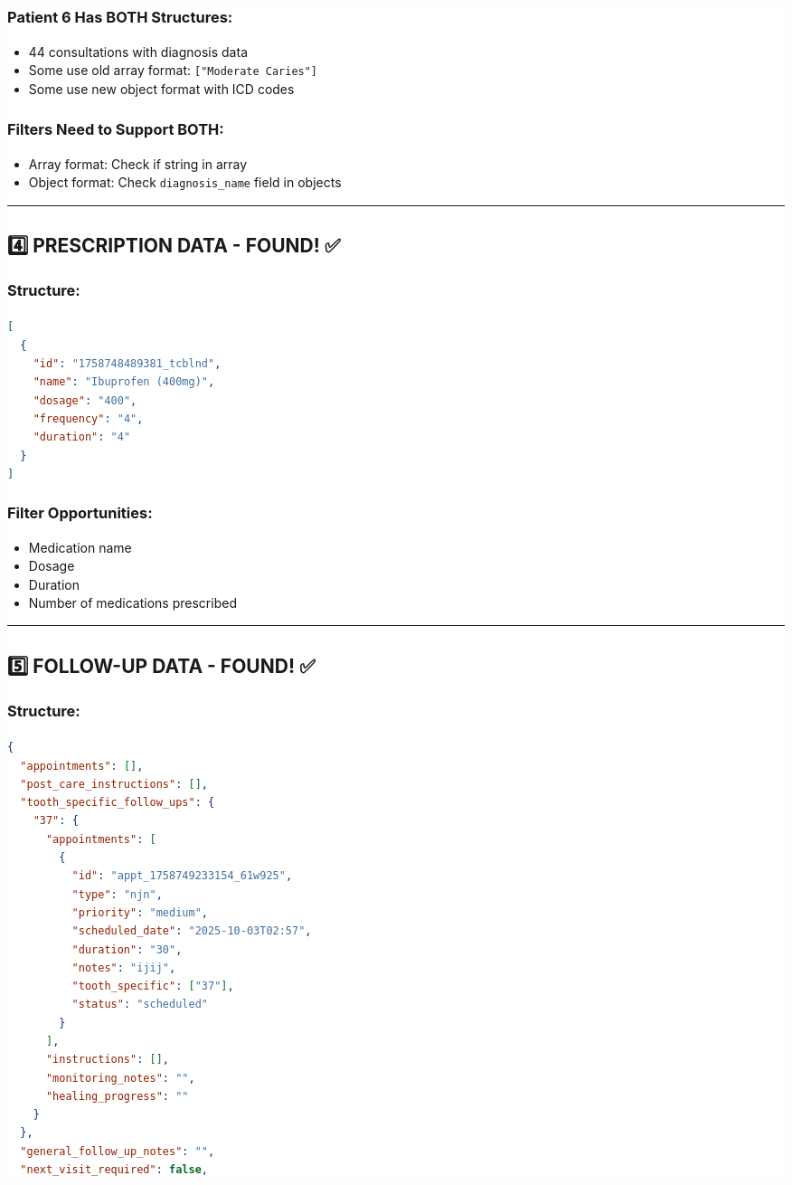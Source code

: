 ### **Patient 6 Has BOTH Structures:**
- 44 consultations with diagnosis data
- Some use old array format: `["Moderate Caries"]`
- Some use new object format with ICD codes

### **Filters Need to Support BOTH:**
- Array format: Check if string in array
- Object format: Check `diagnosis_name` field in objects

---

## 4️⃣ **PRESCRIPTION DATA - FOUND! ✅**

### **Structure:**
```json
[
  {
    "id": "1758748489381_tcblnd",
    "name": "Ibuprofen (400mg)",
    "dosage": "400",
    "frequency": "4",
    "duration": "4"
  }
]
```

### **Filter Opportunities:**
- Medication name
- Dosage
- Duration
- Number of medications prescribed

---

## 5️⃣ **FOLLOW-UP DATA - FOUND! ✅**

### **Structure:**
```json
{
  "appointments": [],
  "post_care_instructions": [],
  "tooth_specific_follow_ups": {
    "37": {
      "appointments": [
        {
          "id": "appt_1758749233154_61w925",
          "type": "njn",
          "priority": "medium",
          "scheduled_date": "2025-10-03T02:57",
          "duration": "30",
          "notes": "ijij",
          "tooth_specific": ["37"],
          "status": "scheduled"
        }
      ],
      "instructions": [],
      "monitoring_notes": "",
      "healing_progress": ""
    }
  },
  "general_follow_up_notes": "",
  "next_visit_required": false,
```